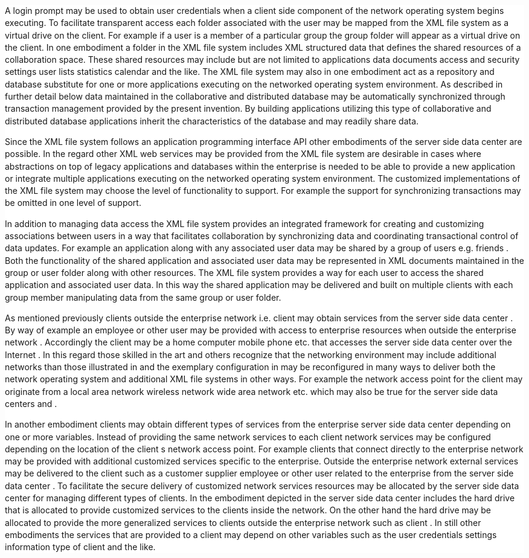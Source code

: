 A login prompt may be used to obtain user credentials when a client side component of the network operating system begins executing. To facilitate transparent access each folder associated with the user may be mapped from the XML file system as a virtual drive on the client. For example if a user is a member of a particular group the group folder will appear as a virtual drive on the client. In one embodiment a folder in the XML file system includes XML structured data that defines the shared resources of a collaboration space. These shared resources may include but are not limited to applications data documents access and security settings user lists statistics calendar and the like. The XML file system may also in one embodiment act as a repository and database substitute for one or more applications executing on the networked operating system environment. As described in further detail below data maintained in the collaborative and distributed database may be automatically synchronized through transaction management provided by the present invention. By building applications utilizing this type of collaborative and distributed database applications inherit the characteristics of the database and may readily share data.

Since the XML file system follows an application programming interface API other embodiments of the server side data center are possible. In the regard other XML web services may be provided from the XML file system are desirable in cases where abstractions on top of legacy applications and databases within the enterprise is needed to be able to provide a new application or integrate multiple applications executing on the networked operating system environment. The customized implementations of the XML file system may choose the level of functionality to support. For example the support for synchronizing transactions may be omitted in one level of support.

In addition to managing data access the XML file system provides an integrated framework for creating and customizing associations between users in a way that facilitates collaboration by synchronizing data and coordinating transactional control of data updates. For example an application along with any associated user data may be shared by a group of users e.g. friends . Both the functionality of the shared application and associated user data may be represented in XML documents maintained in the group or user folder along with other resources. The XML file system provides a way for each user to access the shared application and associated user data. In this way the shared application may be delivered and built on multiple clients with each group member manipulating data from the same group or user folder.

As mentioned previously clients outside the enterprise network i.e. client may obtain services from the server side data center . By way of example an employee or other user may be provided with access to enterprise resources when outside the enterprise network . Accordingly the client may be a home computer mobile phone etc. that accesses the server side data center over the Internet . In this regard those skilled in the art and others recognize that the networking environment may include additional networks than those illustrated in and the exemplary configuration in may be reconfigured in many ways to deliver both the network operating system and additional XML file systems in other ways. For example the network access point for the client may originate from a local area network wireless network wide area network etc. which may also be true for the server side data centers and .

In another embodiment clients may obtain different types of services from the enterprise server side data center depending on one or more variables. Instead of providing the same network services to each client network services may be configured depending on the location of the client s network access point. For example clients that connect directly to the enterprise network may be provided with additional customized services specific to the enterprise. Outside the enterprise network external services may be delivered to the client such as a customer supplier employee or other user related to the enterprise from the server side data center . To facilitate the secure delivery of customized network services resources may be allocated by the server side data center for managing different types of clients. In the embodiment depicted in the server side data center includes the hard drive that is allocated to provide customized services to the clients inside the network. On the other hand the hard drive may be allocated to provide the more generalized services to clients outside the enterprise network such as client . In still other embodiments the services that are provided to a client may depend on other variables such as the user credentials settings information type of client and the like.
